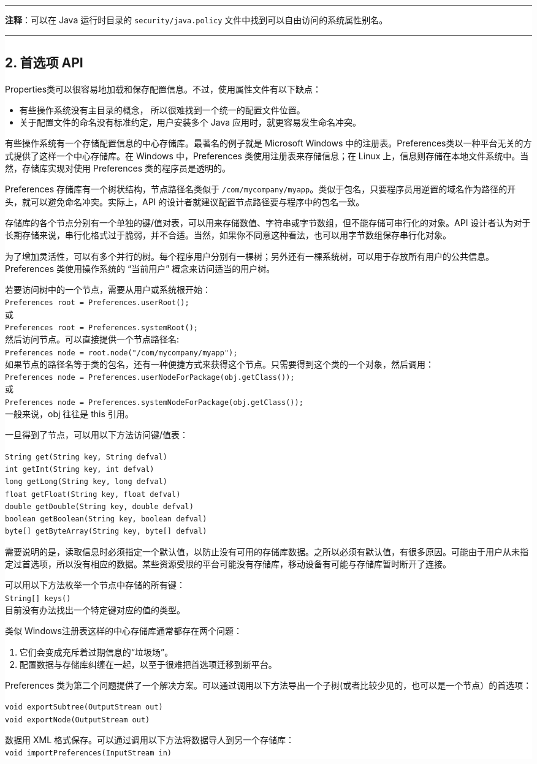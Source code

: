 ***
**注释**：可以在 Java 运行时目录的 `security/java.policy` 文件中找到可以自由访问的系统属性别名。
***

## 2. 首选项 API
Properties类可以很容易地加载和保存配置信息。不过，使用属性文件有以下缺点：
* 有些操作系统没有主目录的概念， 所以很难找到一个统一的配置文件位置。
* 关于配置文件的命名没有标准约定，用户安装多个 Java 应用时，就更容易发生命名冲突。

有些操作系统有一个存储配置信息的中心存储库。最著名的例子就是 Microsoft Windows 中的注册表。Preferences类以一种平台无关的方式提供了这样一个中心存储库。在 Windows 中，Preferences 类使用注册表来存储信息；在 Linux 上，信息则存储在本地文件系统中。当然，存储库实现对使用 Preferences 类的程序员是透明的。

Preferences 存储库有一个树状结构，节点路径名类似于 `/com/mycompany/myapp`。类似于包名，只要程序员用逆置的域名作为路径的开头，就可以避免命名冲突。实际上，API 的设计者就建议配置节点路径要与程序中的包名一致。

存储库的各个节点分别有一个单独的键/值对表，可以用来存储数值、字符串或字节数组，但不能存储可串行化的对象。API 设计者认为对于长期存储来说，串行化格式过于脆弱，并不合适。当然，如果你不同意这种看法，也可以用字节数组保存串行化对象。

为了增加灵活性，可以有多个并行的树。每个程序用户分别有一棵树；另外还有一棵系统树，可以用于存放所有用户的公共信息。Preferences 类使用操作系统的 “当前用户” 概念来访问适当的用户树。

若要访问树中的一个节点，需要从用户或系统根开始：  
`Preferences root = Preferences.userRoot();`  
或  
`Preferences root = Preferences.systemRoot();`  
然后访问节点。可以直接提供一个节点路径名:  
`Preferences node = root.node("/com/mycompany/myapp");`  
如果节点的路径名等于类的包名，还有一种便捷方式来获得这个节点。只需要得到这个类的一个对象，然后调用：  
`Preferences node = Preferences.userNodeForPackage(obj.getClass());`  
或  
`Preferences node = Preferences.systemNodeForPackage(obj.getClass());`  
一般来说，obj 往往是 this 引用。

一旦得到了节点，可以用以下方法访问键/值表：
```
String get(String key, String defval)
int getInt(String key, int defval)
long getLong(String key, long defval)
float getFloat(String key, float defval)
double getDouble(String key, double defval)
boolean getBoolean(String key, boolean defval)
byte[] getByteArray(String key, byte[] defval)
```

需要说明的是，读取信息时必须指定一个默认值，以防止没有可用的存储库数据。之所以必须有默认值，有很多原因。可能由于用户从未指定过首选项，所以没有相应的数据。某些资源受限的平台可能没有存储库，移动设备有可能与存储库暂时断开了连接。

可以用以下方法枚举一个节点中存储的所有键：  
`String[] keys()`  
目前没有办法找出一个特定键对应的值的类型。

类似 Windows注册表这样的中心存储库通常都存在两个问题：
1. 它们会变成充斥着过期信息的“垃圾场”。
1. 配置数据与存储库纠缠在一起，以至于很难把首选项迁移到新平台。

Preferences 类为第二个问题提供了一个解决方案。可以通过调用以下方法导出一个子树(或者比较少见的，也可以是一个节点）的首选项：
```
void exportSubtree(OutputStream out)
void exportNode(OutputStream out)
```
数据用 XML 格式保存。可以通过调用以下方法将数据导人到另一个存储库：  
`void importPreferences(InputStream in)`
